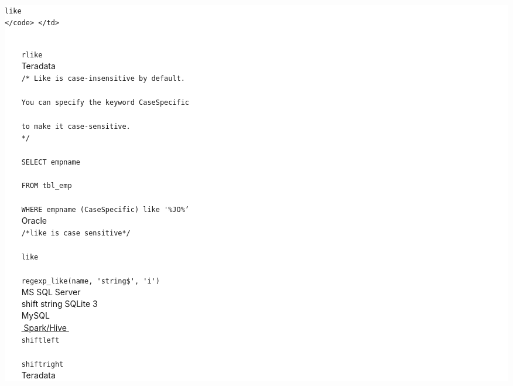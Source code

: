     like
    </code> </td>
  </tr>
  <tr>
    <td> <code> 
    rlike
    </code> </td>
  </tr>
  <tr>
    <td> Teradata </td>
    <td> <code> 
    /* Like is case-insensitive by default. <br> 
    You can specify the keyword CaseSpecific <br>
    to make it case-sensitive.
    */ <br>
    SELECT empname <br>
    FROM tbl_emp  <br>
    WHERE empname (CaseSpecific) like '%JO%’
    </code> </td>
  </tr>
  <tr>
    <td rowspan="2"> Oracle </td>
    <td> <code> 
    /*like is case sensitive*/ <br>
    like
    </code> </td>
  </tr>
  <tr>
    <td> <code> 
    regexp_like(name, 'string$', 'i')
    </code> </td>
  </tr>
  <tr>
    <td> MS SQL Server </td>
    <td> <code> 
    </code> </td>
  </tr>

  <tr>
    <td rowspan="7"> shift string </td>
    <td> SQLite 3 </td>
    <td> <code> 
    </code> </td>
  </tr>
  <tr>
    <td> MySQL </td>
    <td> <code> 
    </code> </td>
  </tr>
  <tr>
    <td rowspan="2"> 
        <a href="http://www.legendu.net/misc/blog/pyspark-func-string/"> Spark/Hive </a>
    </td>
    <td> <code> 
    shiftleft
    </code> </td>
  </tr>
  <tr>
    <td> <code> 
    shiftright
    </code> </td>
  </tr>
  <tr>
    <td> Teradata </td>